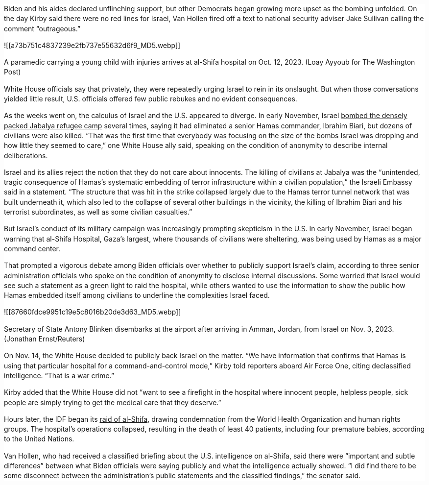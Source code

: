 Biden and his aides declared unflinching support, but other Democrats began growing more upset as the bombing unfolded. On the day Kirby said there were no red lines for Israel, Van Hollen fired off a text to national security adviser Jake Sullivan calling the comment “outrageous.”

![[a73b751c4837239e2fb737e55632d6f9_MD5.webp]]

A paramedic carrying a young child with injuries arrives at al-Shifa hospital on Oct. 12, 2023. (Loay Ayyoub for The Washington Post)

White House officials say that privately, they were repeatedly urging Israel to rein in its onslaught. But when those conversations yielded little result, U.S. officials offered few public rebukes and no evident consequences.

As the weeks went on, the calculus of Israel and the U.S. appeared to diverge. In early November, Israel [bombed the densely packed Jabalya refugee camp](https://archive.md/o/dzbNZ/https://www.washingtonpost.com/world/2023/10/31/jabalya-refugee-camp-deaths-strikes-israel/) several times, saying it had eliminated a senior Hamas commander, Ibrahim Biari, but dozens of civilians were also killed. “That was the first time that everybody was focusing on the size of the bombs Israel was dropping and how little they seemed to care,” one White House ally said, speaking on the condition of anonymity to describe internal deliberations.

Israel and its allies reject the notion that they do not care about innocents. The killing of civilians at Jabalya was the “unintended, tragic consequence of Hamas’s systematic embedding of terror infrastructure within a civilian population,” the Israeli Embassy said in a statement. “The structure that was hit in the strike collapsed largely due to the Hamas terror tunnel network that was built underneath it, which also led to the collapse of several other buildings in the vicinity, the killing of Ibrahim Biari and his terrorist subordinates, as well as some civilian casualties.”

But Israel’s conduct of its military campaign was increasingly prompting skepticism in the U.S. In early November, Israel began warning that al-Shifa Hospital, Gaza’s largest, where thousands of civilians were sheltering, was being used by Hamas as a major command center.

That prompted a vigorous debate among Biden officials over whether to publicly support Israel’s claim, according to three senior administration officials who spoke on the condition of anonymity to disclose internal discussions. Some worried that Israel would see such a statement as a green light to raid the hospital, while others wanted to use the information to show the public how Hamas embedded itself among civilians to underline the complexities Israel faced.

![[87660fdce9951c19e5c8016b20de3d63_MD5.webp]]

Secretary of State Antony Blinken disembarks at the airport after arriving in Amman, Jordan, from Israel on Nov. 3, 2023. (Jonathan Ernst/Reuters)

On Nov. 14, the White House decided to publicly back Israel on the matter. “We have information that confirms that Hamas is using that particular hospital for a command-and-control mode,” Kirby told reporters aboard Air Force One, citing declassified intelligence. “That is a war crime.”

Kirby added that the White House did not “want to see a firefight in the hospital where innocent people, helpless people, sick people are simply trying to get the medical care that they deserve.”

Hours later, the IDF began its [raid of al-Shifa](https://archive.md/o/dzbNZ/https://www.washingtonpost.com/world/2023/11/15/israel-shifa-hospital-gaza-hamas/), drawing condemnation from the World Health Organization and human rights groups. The hospital’s operations collapsed, resulting in the death of least 40 patients, including four premature babies, according to the United Nations.

Van Hollen, who had received a classified briefing about the U.S. intelligence on al-Shifa, said there were “important and subtle differences” between what Biden officials were saying publicly and what the intelligence actually showed. “I did find there to be some disconnect between the administration’s public statements and the classified findings,” the senator said.
